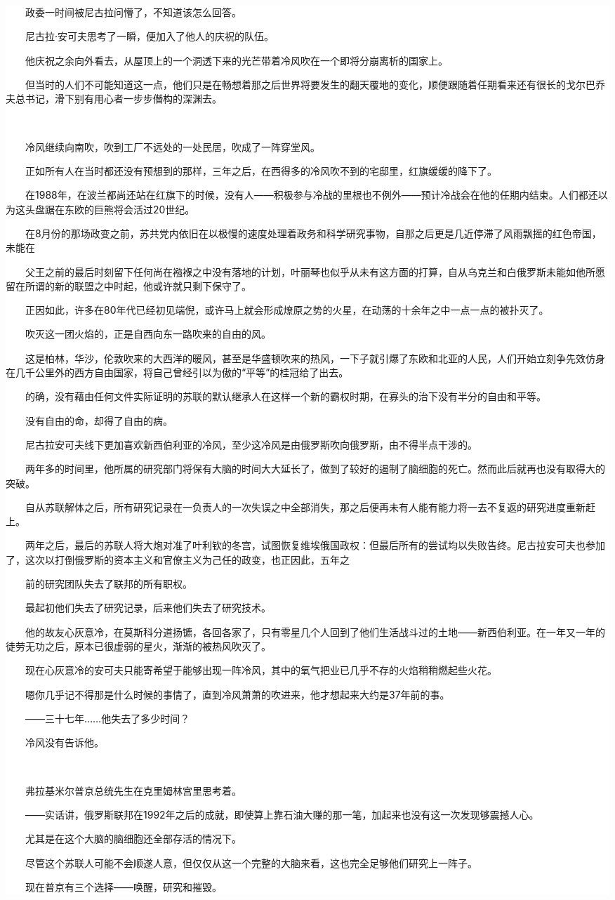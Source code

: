&emsp;&emsp;政委一时间被尼古拉问懵了，不知道该怎么回答。

&emsp;&emsp;尼古拉·安可夫思考了一瞬，便加入了他人的庆祝的队伍。

&emsp;&emsp;他庆祝之余向外看去，从屋顶上的一个洞透下来的光芒带着冷风吹在一个即将分崩离析的国家上。

&emsp;&emsp;但当时的人们不可能知道这一点，他们只是在畅想着那之后世界将要发生的翻天覆地的变化，顺便跟随着任期看来还有很长的戈尔巴乔夫总书记，滑下别有用心者一步步僭构的深渊去。

&emsp;&emsp;

&emsp;&emsp;冷风继续向南吹，吹到工厂不远处的一处民居，吹成了一阵穿堂风。

&emsp;&emsp;正如所有人在当时都还没有预想到的那样，三年之后，在西得多的冷风吹不到的宅邸里，红旗缓缓的降下了。

&emsp;&emsp;在1988年，在波兰都尚还站在红旗下的时候，没有人——积极参与冷战的里根也不例外——预计冷战会在他的任期内结束。人们都还以为这头盘踞在东欧的巨熊将会活过20世纪。

&emsp;&emsp;在8月份的那场政变之前，苏共党内依旧在以极慢的速度处理着政务和科学研究事物，自那之后更是几近停滞了风雨飘摇的红色帝国，未能在

&emsp;&emsp;父王之前的最后时刻留下任何尚在襁褓之中没有落地的计划，叶丽琴也似乎从未有这方面的打算，自从乌克兰和白俄罗斯未能如他所愿留在所谓的新的联盟之中时起，他或许就只剩下保守了。

&emsp;&emsp;正因如此，许多在80年代已经初见端倪，或许马上就会形成燎原之势的火星，在动荡的十余年之中一点一点的被扑灭了。

&emsp;&emsp;吹灭这一团火焰的，正是自西向东一路吹来的自由的风。

&emsp;&emsp;这是柏林，华沙，伦敦吹来的大西洋的暖风，甚至是华盛顿吹来的热风，一下子就引爆了东欧和北亚的人民，人们开始立刻争先效仿身在几千公里外的西方自由国家，将自己曾经引以为傲的“平等”的桂冠给了出去。

&emsp;&emsp;的确，没有藉由任何文件实际证明的苏联的默认继承人在这样一个新的霸权时期，在寡头的治下没有半分的自由和平等。

&emsp;&emsp;没有自由的命，却得了自由的病。

&emsp;&emsp;尼古拉安可夫线下更加喜欢新西伯利亚的冷风，至少这冷风是由俄罗斯吹向俄罗斯，由不得半点干涉的。

&emsp;&emsp;两年多的时间里，他所属的研究部门将保有大脑的时间大大延长了，做到了较好的遏制了脑细胞的死亡。然而此后就再也没有取得大的突破。

&emsp;&emsp;自从苏联解体之后，所有研究记录在一负责人的一次失误之中全部消失，那之后便再未有人能有能力将一去不复返的研究进度重新赶上。

&emsp;&emsp;两年之后，最后的苏联人将大炮对准了叶利钦的冬宫，试图恢复维埃俄国政权：但最后所有的尝试均以失败告终。尼古拉安可夫也参加了，这次以打倒俄罗斯的资本主义和官僚主义为己任的政变，也正因此，五年之

&emsp;&emsp;前的研究团队失去了联邦的所有职权。

&emsp;&emsp;最起初他们失去了研究记录，后来他们失去了研究技术。

&emsp;&emsp;他的故友心灰意冷，在莫斯科分道扬镳，各回各家了，只有零星几个人回到了他们生活战斗过的土地——新西伯利亚。在一年又一年的徒劳无功之后，原本已很虚弱的星火，渐渐的被热风吹灭了。

&emsp;&emsp;现在心灰意冷的安可夫只能寄希望于能够出现一阵冷风，其中的氧气把业已几乎不存的火焰稍稍燃起些火花。

&emsp;&emsp;嗯你几乎记不得那是什么时候的事情了，直到冷风萧萧的吹进来，他才想起来大约是37年前的事。

&emsp;&emsp;——三十七年……他失去了多少时间？

&emsp;&emsp;冷风没有告诉他。

&emsp;&emsp;

&emsp;&emsp;弗拉基米尔普京总统先生在克里姆林宫里思考着。

&emsp;&emsp;——实话讲，俄罗斯联邦在1992年之后的成就，即使算上靠石油大赚的那一笔，加起来也没有这一次发现够震撼人心。

&emsp;&emsp;尤其是在这个大脑的脑细胞还全部存活的情况下。

&emsp;&emsp;尽管这个苏联人可能不会顺遂人意，但仅仅从这一个完整的大脑来看，这也完全足够他们研究上一阵子。

&emsp;&emsp;现在普京有三个选择——唤醒，研究和摧毁。
